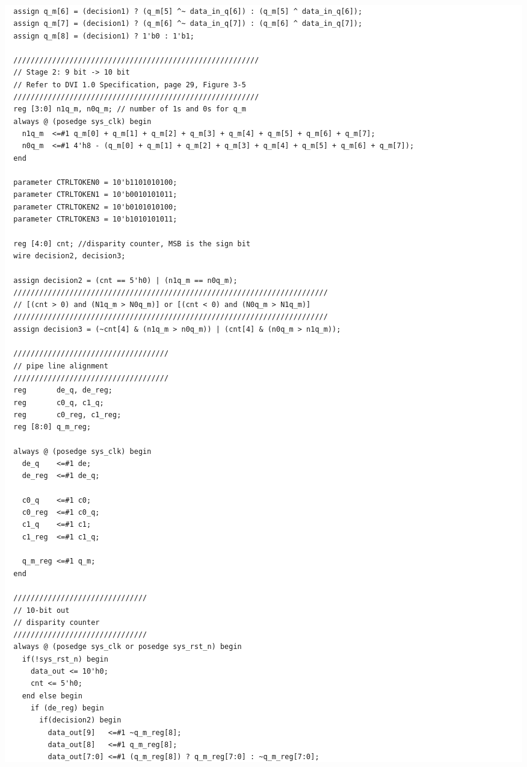   ```
    assign q_m[6] = (decision1) ? (q_m[5] ^~ data_in_q[6]) : (q_m[5] ^ data_in_q[6]);
    assign q_m[7] = (decision1) ? (q_m[6] ^~ data_in_q[7]) : (q_m[6] ^ data_in_q[7]);
    assign q_m[8] = (decision1) ? 1'b0 : 1'b1;
  
    /////////////////////////////////////////////////////////
    // Stage 2: 9 bit -> 10 bit
    // Refer to DVI 1.0 Specification, page 29, Figure 3-5
    /////////////////////////////////////////////////////////
    reg [3:0] n1q_m, n0q_m; // number of 1s and 0s for q_m
    always @ (posedge sys_clk) begin
      n1q_m  <=#1 q_m[0] + q_m[1] + q_m[2] + q_m[3] + q_m[4] + q_m[5] + q_m[6] + q_m[7];
      n0q_m  <=#1 4'h8 - (q_m[0] + q_m[1] + q_m[2] + q_m[3] + q_m[4] + q_m[5] + q_m[6] + q_m[7]);
    end
  
    parameter CTRLTOKEN0 = 10'b1101010100;
    parameter CTRLTOKEN1 = 10'b0010101011;
    parameter CTRLTOKEN2 = 10'b0101010100;
    parameter CTRLTOKEN3 = 10'b1010101011;
  
    reg [4:0] cnt; //disparity counter, MSB is the sign bit
    wire decision2, decision3;
  
    assign decision2 = (cnt == 5'h0) | (n1q_m == n0q_m);
    /////////////////////////////////////////////////////////////////////////
    // [(cnt > 0) and (N1q_m > N0q_m)] or [(cnt < 0) and (N0q_m > N1q_m)]
    /////////////////////////////////////////////////////////////////////////
    assign decision3 = (~cnt[4] & (n1q_m > n0q_m)) | (cnt[4] & (n0q_m > n1q_m));
  
    ////////////////////////////////////
    // pipe line alignment
    ////////////////////////////////////
    reg       de_q, de_reg;
    reg       c0_q, c1_q;
    reg       c0_reg, c1_reg;
    reg [8:0] q_m_reg;
  
    always @ (posedge sys_clk) begin
      de_q    <=#1 de;
      de_reg  <=#1 de_q;
      
      c0_q    <=#1 c0;
      c0_reg  <=#1 c0_q;
      c1_q    <=#1 c1;
      c1_reg  <=#1 c1_q;
  
      q_m_reg <=#1 q_m;
    end
  
    ///////////////////////////////
    // 10-bit out
    // disparity counter
    ///////////////////////////////
    always @ (posedge sys_clk or posedge sys_rst_n) begin
      if(!sys_rst_n) begin
        data_out <= 10'h0;
        cnt <= 5'h0;
      end else begin
        if (de_reg) begin
          if(decision2) begin
            data_out[9]   <=#1 ~q_m_reg[8]; 
            data_out[8]   <=#1 q_m_reg[8]; 
            data_out[7:0] <=#1 (q_m_reg[8]) ? q_m_reg[7:0] : ~q_m_reg[7:0];
  
  ```